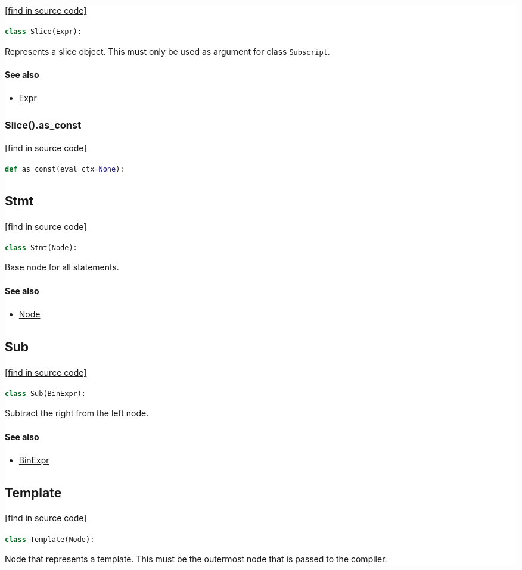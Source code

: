 [[find in source code]](..\..\..\..\..\env\Lib\site-packages\jinja2\nodes.py#L772)

```python
class Slice(Expr):
```

Represents a slice object.  This must only be used as argument for
class `Subscript`.

#### See also

- [Expr](#expr)

### Slice().as_const

[[find in source code]](..\..\..\..\..\env\Lib\site-packages\jinja2\nodes.py#L779)

```python
def as_const(eval_ctx=None):
```

## Stmt

[[find in source code]](..\..\..\..\..\env\Lib\site-packages\jinja2\nodes.py#L266)

```python
class Stmt(Node):
```

Base node for all statements.

#### See also

- [Node](#node)

## Sub

[[find in source code]](..\..\..\..\..\env\Lib\site-packages\jinja2\nodes.py#L869)

```python
class Sub(BinExpr):
```

Subtract the right from the left node.

#### See also

- [BinExpr](#binexpr)

## Template

[[find in source code]](..\..\..\..\..\env\Lib\site-packages\jinja2\nodes.py#L278)

```python
class Template(Node):
```

Node that represents a template.  This must be the outermost node that
is passed to the compiler.

